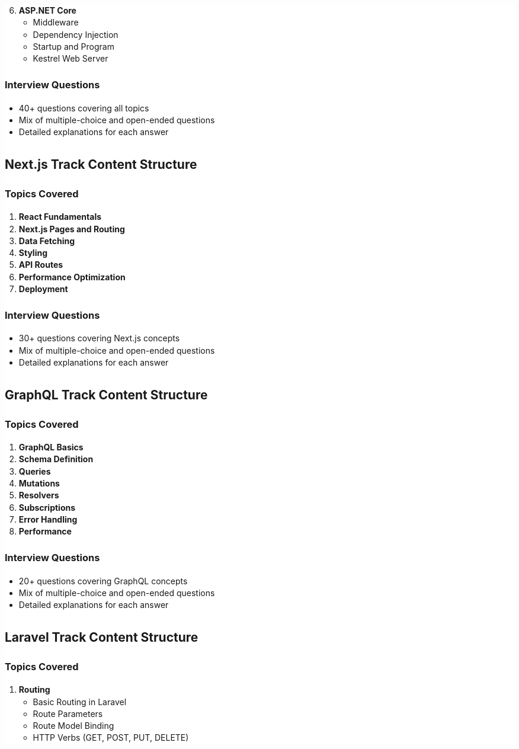 6. **ASP.NET Core**
   - Middleware
   - Dependency Injection
   - Startup and Program
   - Kestrel Web Server

### Interview Questions
- 40+ questions covering all topics
- Mix of multiple-choice and open-ended questions
- Detailed explanations for each answer

## Next.js Track Content Structure

### Topics Covered
1. **React Fundamentals**
2. **Next.js Pages and Routing**
3. **Data Fetching**
4. **Styling**
5. **API Routes**
6. **Performance Optimization**
7. **Deployment**

### Interview Questions
- 30+ questions covering Next.js concepts
- Mix of multiple-choice and open-ended questions
- Detailed explanations for each answer

## GraphQL Track Content Structure

### Topics Covered
1. **GraphQL Basics**
2. **Schema Definition**
3. **Queries**
4. **Mutations**
5. **Resolvers**
6. **Subscriptions**
7. **Error Handling**
8. **Performance**

### Interview Questions
- 20+ questions covering GraphQL concepts
- Mix of multiple-choice and open-ended questions
- Detailed explanations for each answer

## Laravel Track Content Structure

### Topics Covered
1. **Routing**
   - Basic Routing in Laravel
   - Route Parameters
   - Route Model Binding
   - HTTP Verbs (GET, POST, PUT, DELETE)
